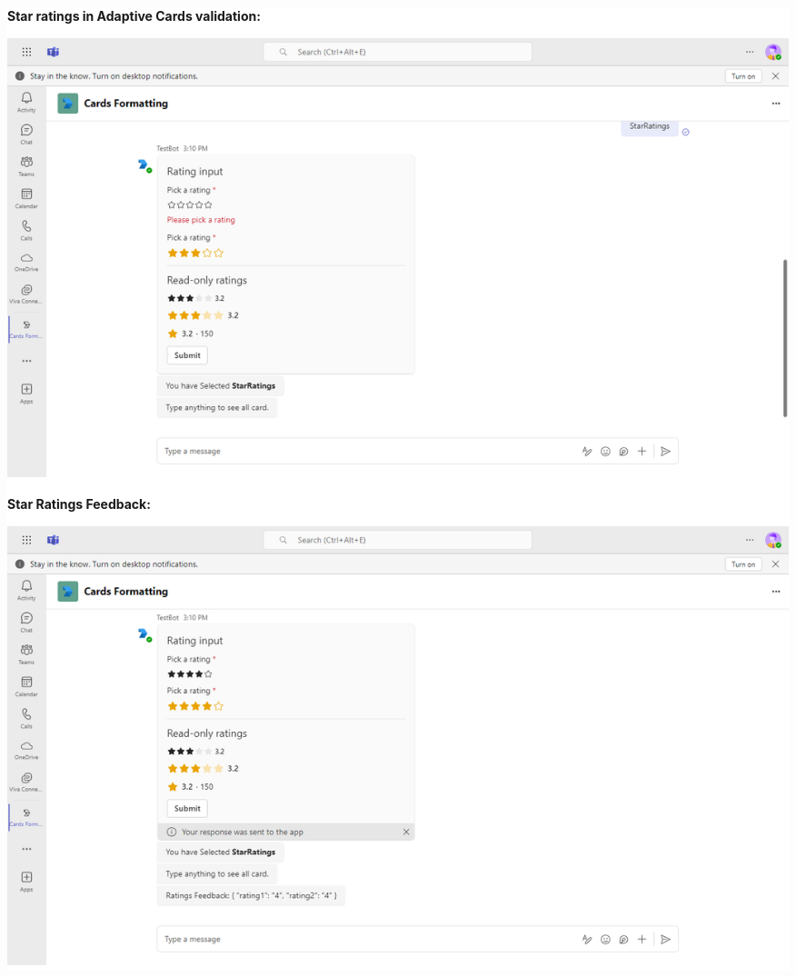 **Star ratings in Adaptive Cards validation:**

![StarRatingsAdaptiveCardsValidation](BotFormattingCards/Images/24.StarRatingsAdaptiveCardsValidation.png)

**Star Ratings Feedback:**

![StarRatingsFeedback](BotFormattingCards/Images/25.StarRatingsFeedback.png)
